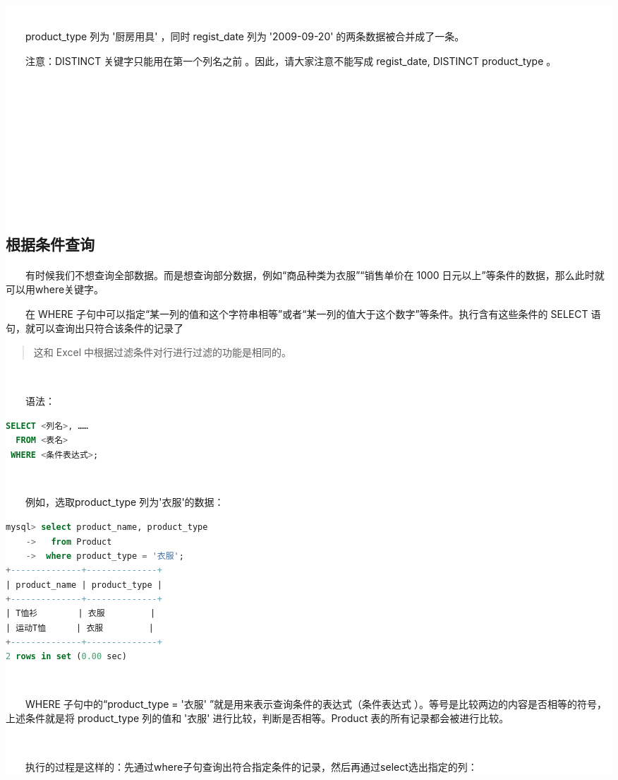 　　‍

　　product_type 列为 '厨房用具' ，同时 regist_date 列为 '2009-09-20' 的两条数据被合并成了一条。

　　注意：DISTINCT 关键字只能用在第一个列名之前 。因此，请大家注意不能写成 regist_date, DISTINCT product_type 。

　　‍

　　‍

　　‍

　　‍

　　‍

　　‍

## 根据条件查询

　　有时候我们不想查询全部数据。而是想查询部分数据，例如“商品种类为衣服”“销售单价在 1000 日元以上”等条件的数据，那么此时就可以用where关键字。

　　在 WHERE 子句中可以指定“某一列的值和这个字符串相等”或者“某一列的值大于这个数字”等条件。执行含有这些条件的 SELECT 语句，就可以查询出只符合该条件的记录了

> 这和 Excel 中根据过滤条件对行进行过滤的功能是相同的。

　　‍

　　语法：

```sql
SELECT <列名>, ……
  FROM <表名>
 WHERE <条件表达式>;
```

　　‍

　　例如，选取product_type 列为'衣服'的数据：

```sql
mysql> select product_name, product_type
    ->   from Product
    ->  where product_type = '衣服';
+--------------+--------------+
| product_name | product_type |
+--------------+--------------+
| T恤衫        | 衣服         |
| 运动T恤      | 衣服         |
+--------------+--------------+
2 rows in set (0.00 sec)
```

　　‍

　　WHERE 子句中的“product_type = '衣服' ”就是用来表示查询条件的表达式（条件表达式 ）。等号是比较两边的内容是否相等的符号，上述条件就是将 product_type 列的值和 '衣服' 进行比较，判断是否相等。Product 表的所有记录都会被进行比较。

　　‍

　　执行的过程是这样的：先通过where子句查询出符合指定条件的记录，然后再通过select选出指定的列：
